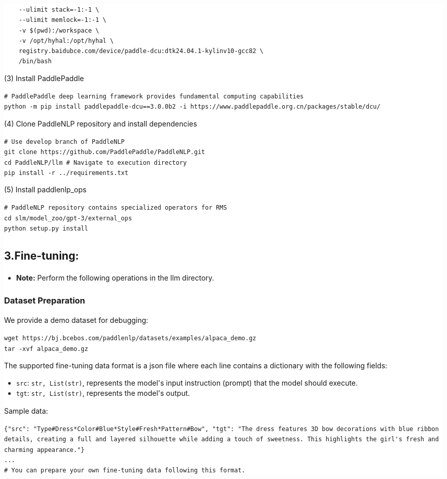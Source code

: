 ```
    --ulimit stack=-1:-1 \
    --ulimit memlock=-1:-1 \
    -v $(pwd):/workspace \
    -v /opt/hyhal:/opt/hyhal \
    registry.baidubce.com/device/paddle-dcu:dtk24.04.1-kylinv10-gcc82 \
    /bin/bash
```

(3) Install PaddlePaddle
```
# PaddlePaddle deep learning framework provides fundamental computing capabilities
python -m pip install paddlepaddle-dcu==3.0.0b2 -i https://www.paddlepaddle.org.cn/packages/stable/dcu/
```

(4) Clone PaddleNLP repository and install dependencies
```
# Use develop branch of PaddleNLP
git clone https://github.com/PaddlePaddle/PaddleNLP.git
cd PaddleNLP/llm # Navigate to execution directory
pip install -r ../requirements.txt
```

(5) Install paddlenlp_ops
```
# PaddleNLP repository contains specialized operators for RMS
cd slm/model_zoo/gpt-3/external_ops
python setup.py install
```

## 3.Fine-tuning:
- **Note:** Perform the following operations in the llm directory.

### Dataset Preparation
We provide a demo dataset for debugging:
```
wget https://bj.bcebos.com/paddlenlp/datasets/examples/alpaca_demo.gz
tar -xvf alpaca_demo.gz
```

The supported fine-tuning data format is a json file where each line contains a dictionary with the following fields:
- `src`: `str, List(str)`, represents the model's input instruction (prompt) that the model should execute.
- `tgt`: `str, List(str)`, represents the model's output.

Sample data:
```
{"src": "Type#Dress*Color#Blue*Style#Fresh*Pattern#Bow", "tgt": "The dress features 3D bow decorations with blue ribbon details, creating a full and layered silhouette while adding a touch of sweetness. This highlights the girl's fresh and charming appearance."}
...
# You can prepare your own fine-tuning data following this format.
```
